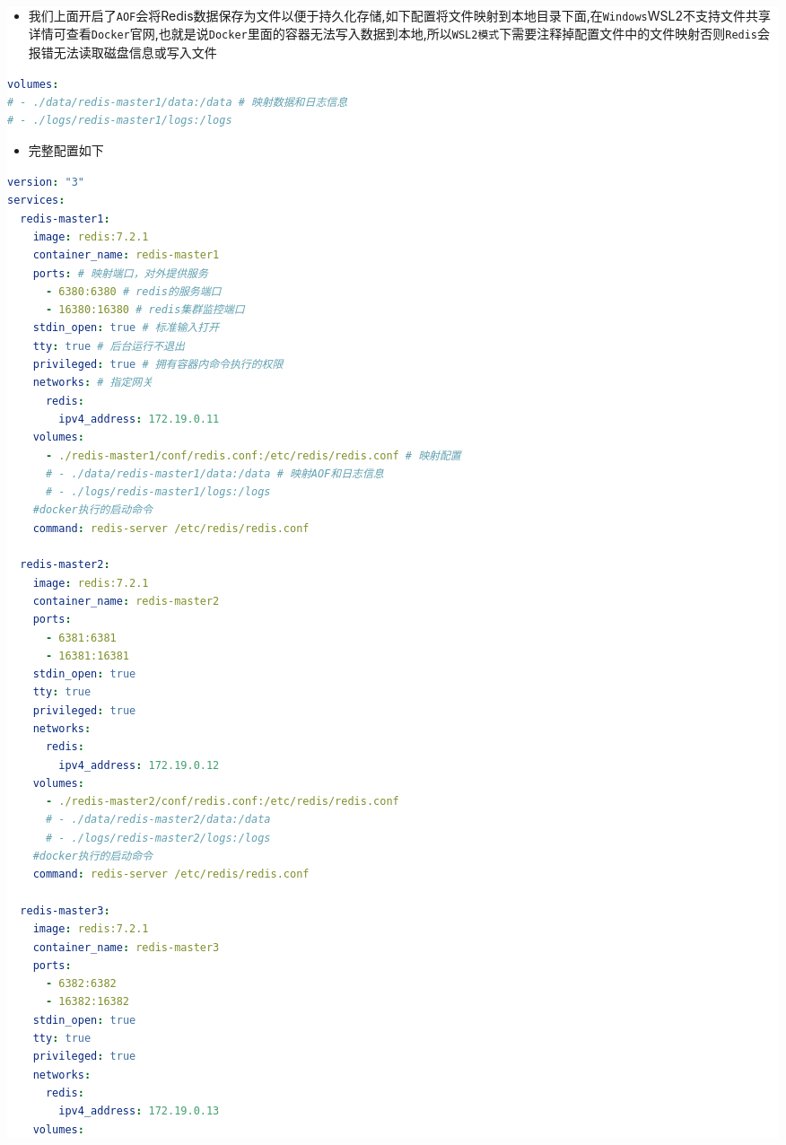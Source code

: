 - 我们上面开启了`AOF`会将Redis数据保存为文件以便于持久化存储,如下配置将文件映射到本地目录下面,在`Windows`WSL2不支持文件共享详情可查看`Docker`官网,也就是说`Docker`里面的容器无法写入数据到本地,所以`WSL2模式`下需要注释掉配置文件中的文件映射否则`Redis`会报错无法读取磁盘信息或写入文件

```yaml
volumes:
# - ./data/redis-master1/data:/data # 映射数据和日志信息
# - ./logs/redis-master1/logs:/logs
```

- 完整配置如下

```yaml
version: "3"
services:
  redis-master1:
    image: redis:7.2.1
    container_name: redis-master1
    ports: # 映射端口，对外提供服务
      - 6380:6380 # redis的服务端口
      - 16380:16380 # redis集群监控端口
    stdin_open: true # 标准输入打开
    tty: true # 后台运行不退出
    privileged: true # 拥有容器内命令执行的权限
    networks: # 指定网关
      redis:
        ipv4_address: 172.19.0.11
    volumes:
      - ./redis-master1/conf/redis.conf:/etc/redis/redis.conf # 映射配置
      # - ./data/redis-master1/data:/data # 映射AOF和日志信息
      # - ./logs/redis-master1/logs:/logs
    #docker执行的启动命令
    command: redis-server /etc/redis/redis.conf

  redis-master2:
    image: redis:7.2.1
    container_name: redis-master2
    ports:
      - 6381:6381
      - 16381:16381
    stdin_open: true
    tty: true
    privileged: true
    networks:
      redis:
        ipv4_address: 172.19.0.12
    volumes:
      - ./redis-master2/conf/redis.conf:/etc/redis/redis.conf
      # - ./data/redis-master2/data:/data
      # - ./logs/redis-master2/logs:/logs
    #docker执行的启动命令
    command: redis-server /etc/redis/redis.conf

  redis-master3:
    image: redis:7.2.1
    container_name: redis-master3
    ports:
      - 6382:6382
      - 16382:16382
    stdin_open: true
    tty: true
    privileged: true
    networks:
      redis:
        ipv4_address: 172.19.0.13    
    volumes:
```